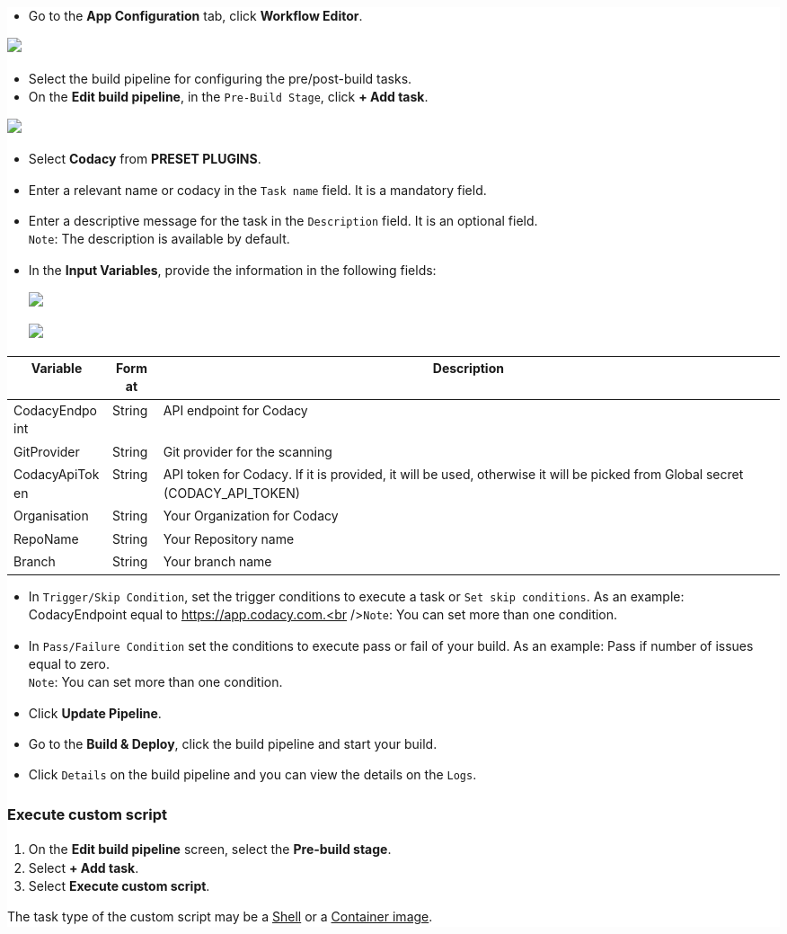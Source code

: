 
* Go to the **App Configuration** tab, click **Workflow Editor**.

![](https://devtron-public-asset.s3.us-east-2.amazonaws.com/plugins/plugins-latest/app-configuration.jpg)


* Select the build pipeline for configuring the pre/post-build tasks.
* On the **Edit build pipeline**, in the `Pre-Build Stage`, click **+ Add task**.

![](https://devtron-public-asset.s3.us-east-2.amazonaws.com/plugins/plugins-latest/add-task-pre-build-stage.jpg)


* Select **Codacy** from **PRESET PLUGINS**.
* Enter a relevant name or codacy in the `Task name` field. It is a mandatory field.
* Enter a descriptive message for the task in the `Description` field. It is an optional field. <br />`Note`: The description is available by default.
* In the **Input Variables**, provide the information in the following fields:

    ![](https://devtron-public-asset.s3.us-east-2.amazonaws.com/plugins/codacy-1.jpg)

    ![](https://devtron-public-asset.s3.us-east-2.amazonaws.com/plugins/codacy-2.jpg)

| Variable | Format | Description |
| ---- | ---- | ---- |
| CodacyEndpoint | String | API endpoint for Codacy |
| GitProvider | String | Git provider for the scanning |
| CodacyApiToken | String | API token for Codacy. If it is provided, it will be used, otherwise it will be picked from Global secret (CODACY_API_TOKEN) |
| Organisation | String | Your Organization for Codacy|
| RepoName | String | Your Repository name |
| Branch | String | Your branch name |

* In `Trigger/Skip Condition`, set the trigger conditions to execute a task or `Set skip conditions`. As an example: CodacyEndpoint equal to https://app.codacy.com.<br />`Note`: You can set more than one condition.

* In `Pass/Failure Condition` set the conditions to execute pass or fail of your build. As an example: Pass if number of issues equal to zero. <br />`Note`: You can set more than one condition.

* Click **Update Pipeline**.

* Go to the **Build & Deploy**, click the build pipeline and start your build.

* Click `Details` on the build pipeline and you can view the details on the `Logs`.


### Execute custom script

1. On the **Edit build pipeline** screen, select the **Pre-build stage**.
2. Select **+ Add task**.
3. Select **Execute custom script**.

The task type of the custom script may be a [Shell](#custom-script---shell) or a [Container image](#custom-script---container-image).
